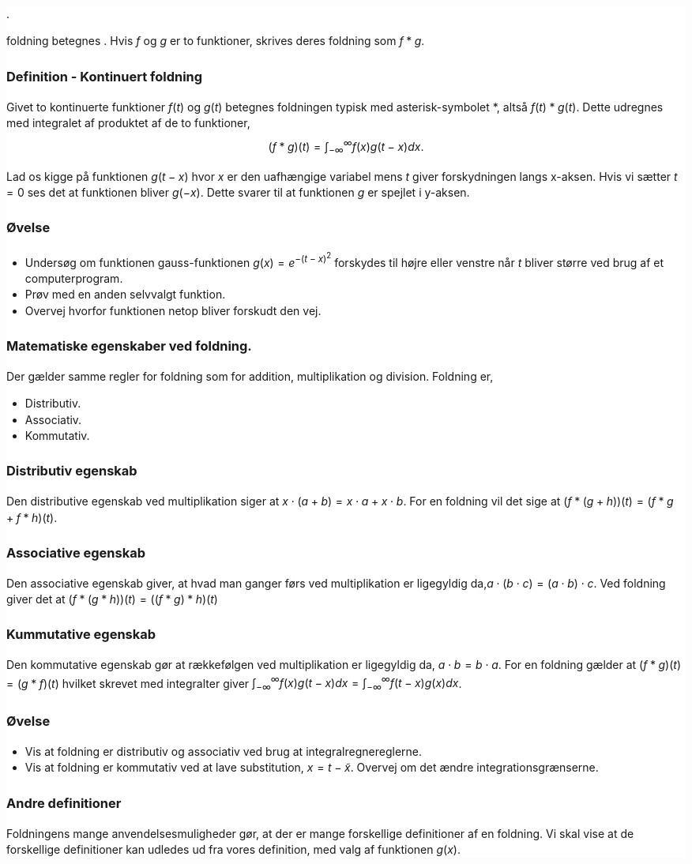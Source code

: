 
.


foldning betegnes . Hvis $f$ og $g$ er to funktioner, skrives deres foldning som $f * g$.





### Definition - Kontinuert foldning
Givet to kontinuerte funktioner $f(t)$ og $g(t)$ betegnes foldningen typisk med asterisk-symbolet $*$, altså $f(t)*g(t)$. Dette udregnes med integralet af produktet af de to funktioner,
$$
(f * g)(t) = \int_{-\infty}^{\infty} f(x) g(t - x) dx.
$$

Lad os kigge på funktionen $g(t-x)$ hvor $x$ er den uafhængige variabel mens $t$ giver forskydningen langs x-aksen. Hvis vi sætter $t=0$ ses det at funktionen bliver $g(-x)$. Dette svarer til at funktionen $g$ er spejlet i y-aksen.

### Øvelse
* Undersøg om funktionen gauss-funktionen $g(x) = e^{-(t-x)^2}$ forskydes til højre eller venstre når $t$ bliver større ved brug af et computerprogram.
* Prøv med en anden selvvalgt funktion.
* Overvej hvorfor funktionen netop bliver forskudt den vej.

### Matematiske egenskaber ved foldning.
Der gælder samme regler for foldning som for addition, multiplikation og division. Foldning er,

* Distributiv.
* Associativ.
* Kommutativ.

### Distributiv egenskab
Den distributive egenskab ved multiplikation siger at $x \cdot (a+b) = x \cdot a + x \cdot b$. For en foldning vil det sige at $(f*(g+h))(t) = (f*g + f*h)(t)$.

### Associative egenskab
Den associative egenskab giver, at hvad man ganger førs ved multiplikation er ligegyldig da,$a\cdot(b\cdot c) = (a\cdot b)\cdot c$. Ved foldning giver det at $(f*(g*h))(t) = ((f*g)*h)(t)$

### Kummutative egenskab
Den kommutative egenskab gør at rækkefølgen ved multiplikation er ligegyldig da, $a\cdot b = b\cdot a$. For en foldning gælder at $(f*g)(t) = (g*f)(t)$ hvilket skrevet med integralter giver $\int_{-\infty}^{\infty} f(x) g(t - x) dx = \int_{-\infty}^{\infty} f(t-x) g(x) dx$.

### Øvelse
* Vis at foldning er distributiv og associativ ved brug at integralregnereglerne.
* Vis at foldning er kommutativ ved at lave substitution, $x=t-\tilde{x}$. Overvej om det ændre integrationsgrænserne.

### Andre definitioner
Foldningens mange anvendelsesmuligheder gør, at der er mange forskellige definitioner af en foldning. Vi skal vise at de forskellige definitioner kan udledes ud fra vores definition, med valg af funktionen $g(x)$.
